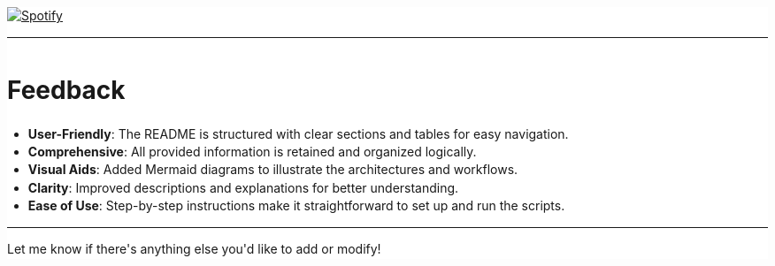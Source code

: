   [![Spotify](https://img.shields.io/badge/Listen%20on-Spotify-1ED760?style=for-the-badge&logo=spotify&logoColor=white)](https://podcasters.spotify.com/pod/deon-blaauw6/episodes/)

---

# Feedback

- **User-Friendly**: The README is structured with clear sections and tables for easy navigation.
- **Comprehensive**: All provided information is retained and organized logically.
- **Visual Aids**: Added Mermaid diagrams to illustrate the architectures and workflows.
- **Clarity**: Improved descriptions and explanations for better understanding.
- **Ease of Use**: Step-by-step instructions make it straightforward to set up and run the scripts.

---

Let me know if there's anything else you'd like to add or modify!
